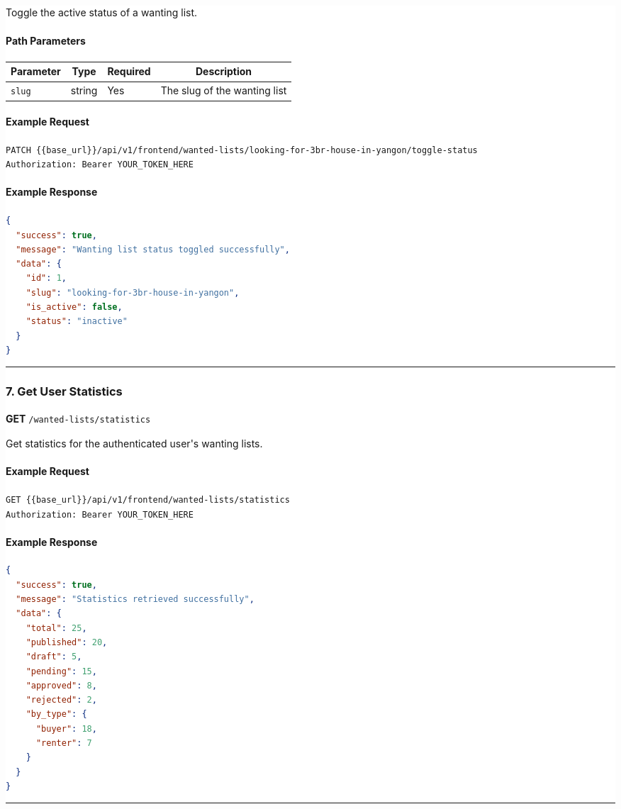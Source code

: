 Toggle the active status of a wanting list.

#### Path Parameters
| Parameter | Type | Required | Description |
|-----------|------|----------|-------------|
| `slug` | string | Yes | The slug of the wanting list |

#### Example Request
```http
PATCH {{base_url}}/api/v1/frontend/wanted-lists/looking-for-3br-house-in-yangon/toggle-status
Authorization: Bearer YOUR_TOKEN_HERE
```

#### Example Response
```json
{
  "success": true,
  "message": "Wanting list status toggled successfully",
  "data": {
    "id": 1,
    "slug": "looking-for-3br-house-in-yangon",
    "is_active": false,
    "status": "inactive"
  }
}
```

---

### 7. Get User Statistics
**GET** `/wanted-lists/statistics`

Get statistics for the authenticated user's wanting lists.

#### Example Request
```http
GET {{base_url}}/api/v1/frontend/wanted-lists/statistics
Authorization: Bearer YOUR_TOKEN_HERE
```

#### Example Response
```json
{
  "success": true,
  "message": "Statistics retrieved successfully",
  "data": {
    "total": 25,
    "published": 20,
    "draft": 5,
    "pending": 15,
    "approved": 8,
    "rejected": 2,
    "by_type": {
      "buyer": 18,
      "renter": 7
    }
  }
}
```

---